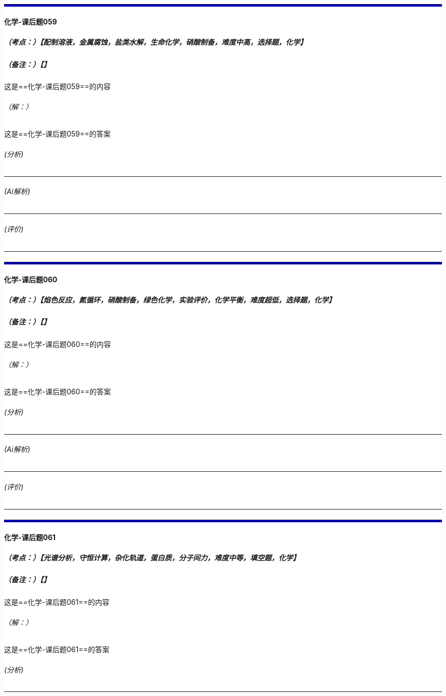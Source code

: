<hr style="background-color: blue; border-top: 4px double #000; margin: 20px 0;">

#### 化学-课后题059
##### （考点：）【配制溶液，金属腐蚀，盐类水解，生命化学，硝酸制备，难度中高，选择题，化学】
##### （备注：）【】
这是==化学-课后题059==的内容

###### （解：）
这是==化学-课后题059==的答案


###### (分析)
---

###### (Ai解析)
---

###### (评价)
---


<hr style="background-color: blue; border-top: 4px double #000; margin: 20px 0;">

#### 化学-课后题060
##### （考点：）【焰色反应，氮循环，硝酸制备，绿色化学，实验评价，化学平衡，难度超低，选择题，化学】
##### （备注：）【】
这是==化学-课后题060==的内容

###### （解：）
这是==化学-课后题060==的答案


###### (分析)
---

###### (Ai解析)
---

###### (评价)
---


<hr style="background-color: blue; border-top: 4px double #000; margin: 20px 0;">

#### 化学-课后题061
##### （考点：）【光谱分析，守恒计算，杂化轨道，蛋白质，分子间力，难度中等，填空题，化学】
##### （备注：）【】
这是==化学-课后题061==的内容

###### （解：）
这是==化学-课后题061==的答案


###### (分析)
---
